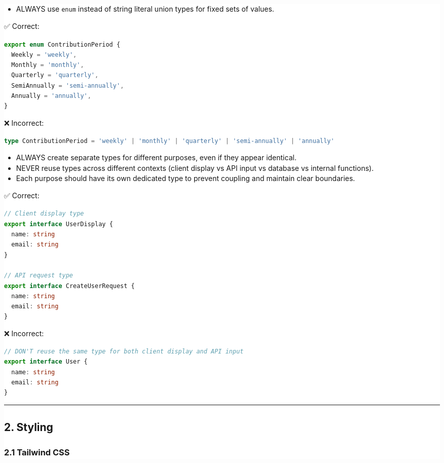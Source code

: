 - ALWAYS use `enum` instead of string literal union types for fixed sets of values.

✅ Correct:

```ts
export enum ContributionPeriod {
  Weekly = 'weekly',
  Monthly = 'monthly',
  Quarterly = 'quarterly',
  SemiAnnually = 'semi-annually',
  Annually = 'annually',
}
```

❌ Incorrect:

```ts
type ContributionPeriod = 'weekly' | 'monthly' | 'quarterly' | 'semi-annually' | 'annually'
```

- ALWAYS create separate types for different purposes, even if they appear identical.
- NEVER reuse types across different contexts (client display vs API input vs database vs internal functions).
- Each purpose should have its own dedicated type to prevent coupling and maintain clear boundaries.

✅ Correct:

```ts
// Client display type
export interface UserDisplay {
  name: string
  email: string
}

// API request type
export interface CreateUserRequest {
  name: string
  email: string
}
```

❌ Incorrect:

```ts
// DON'T reuse the same type for both client display and API input
export interface User {
  name: string
  email: string
}
```

---

## 2. Styling

### 2.1 Tailwind CSS
